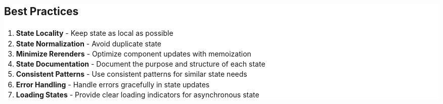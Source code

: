 ```typescript
```

## Best Practices

1. **State Locality** - Keep state as local as possible
2. **State Normalization** - Avoid duplicate state
3. **Minimize Rerenders** - Optimize component updates with memoization
4. **State Documentation** - Document the purpose and structure of each state
5. **Consistent Patterns** - Use consistent patterns for similar state needs
6. **Error Handling** - Handle errors gracefully in state updates
7. **Loading States** - Provide clear loading indicators for asynchronous state
